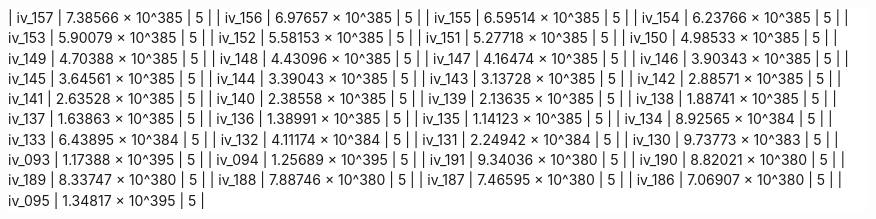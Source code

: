 | iv_157 | 7.38566 × 10^385 | 5 |
| iv_156 | 6.97657 × 10^385 | 5 |
| iv_155 | 6.59514 × 10^385 | 5 |
| iv_154 | 6.23766 × 10^385 | 5 |
| iv_153 | 5.90079 × 10^385 | 5 |
| iv_152 | 5.58153 × 10^385 | 5 |
| iv_151 | 5.27718 × 10^385 | 5 |
| iv_150 | 4.98533 × 10^385 | 5 |
| iv_149 | 4.70388 × 10^385 | 5 |
| iv_148 | 4.43096 × 10^385 | 5 |
| iv_147 | 4.16474 × 10^385 | 5 |
| iv_146 | 3.90343 × 10^385 | 5 |
| iv_145 | 3.64561 × 10^385 | 5 |
| iv_144 | 3.39043 × 10^385 | 5 |
| iv_143 | 3.13728 × 10^385 | 5 |
| iv_142 | 2.88571 × 10^385 | 5 |
| iv_141 | 2.63528 × 10^385 | 5 |
| iv_140 | 2.38558 × 10^385 | 5 |
| iv_139 | 2.13635 × 10^385 | 5 |
| iv_138 | 1.88741 × 10^385 | 5 |
| iv_137 | 1.63863 × 10^385 | 5 |
| iv_136 | 1.38991 × 10^385 | 5 |
| iv_135 | 1.14123 × 10^385 | 5 |
| iv_134 | 8.92565 × 10^384 | 5 |
| iv_133 | 6.43895 × 10^384 | 5 |
| iv_132 | 4.11174 × 10^384 | 5 |
| iv_131 | 2.24942 × 10^384 | 5 |
| iv_130 | 9.73773 × 10^383 | 5 |
| iv_093 | 1.17388 × 10^395 | 5 |
| iv_094 | 1.25689 × 10^395 | 5 |
| iv_191 | 9.34036 × 10^380 | 5 |
| iv_190 | 8.82021 × 10^380 | 5 |
| iv_189 | 8.33747 × 10^380 | 5 |
| iv_188 | 7.88746 × 10^380 | 5 |
| iv_187 | 7.46595 × 10^380 | 5 |
| iv_186 | 7.06907 × 10^380 | 5 |
| iv_095 | 1.34817 × 10^395 | 5 |
